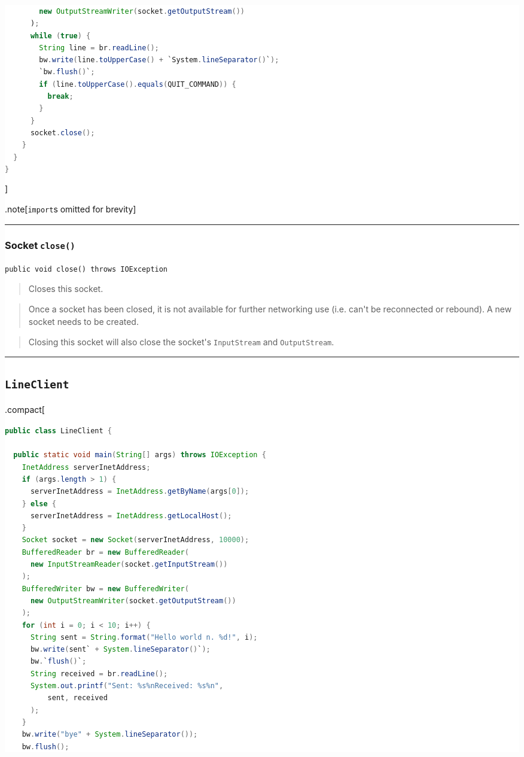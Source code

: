 ```java
        new OutputStreamWriter(socket.getOutputStream())
      );
      while (true) {
        String line = br.readLine();
        bw.write(line.toUpperCase() + `System.lineSeparator()`);
        `bw.flush()`;
        if (line.toUpperCase().equals(QUIT_COMMAND)) {          
          break;
        }
      }
      socket.close();
    }
  }
}
```
]

.note[`import`s omitted for brevity]

---

### Socket `close()`

`public void close() throws IOException`

> Closes this socket.

> Once a socket has been closed, it is not available for further networking use (i.e. can't be reconnected or rebound). A new socket needs to be created.

> Closing this socket will also close the socket's `InputStream` and `OutputStream`.

---

## `LineClient`

.compact[
```java
public class LineClient {

  public static void main(String[] args) throws IOException {
    InetAddress serverInetAddress;
    if (args.length > 1) {
      serverInetAddress = InetAddress.getByName(args[0]);
    } else {
      serverInetAddress = InetAddress.getLocalHost();
    }
    Socket socket = new Socket(serverInetAddress, 10000);
    BufferedReader br = new BufferedReader(
      new InputStreamReader(socket.getInputStream())
    );
    BufferedWriter bw = new BufferedWriter(
      new OutputStreamWriter(socket.getOutputStream())
    );
    for (int i = 0; i < 10; i++) {
      String sent = String.format("Hello world n. %d!", i);
      bw.write(sent` + System.lineSeparator()`);
      bw.`flush()`;
      String received = br.readLine();
      System.out.printf("Sent: %s%nReceived: %s%n",
          sent, received
      );
    }
    bw.write("bye" + System.lineSeparator());
    bw.flush();
```